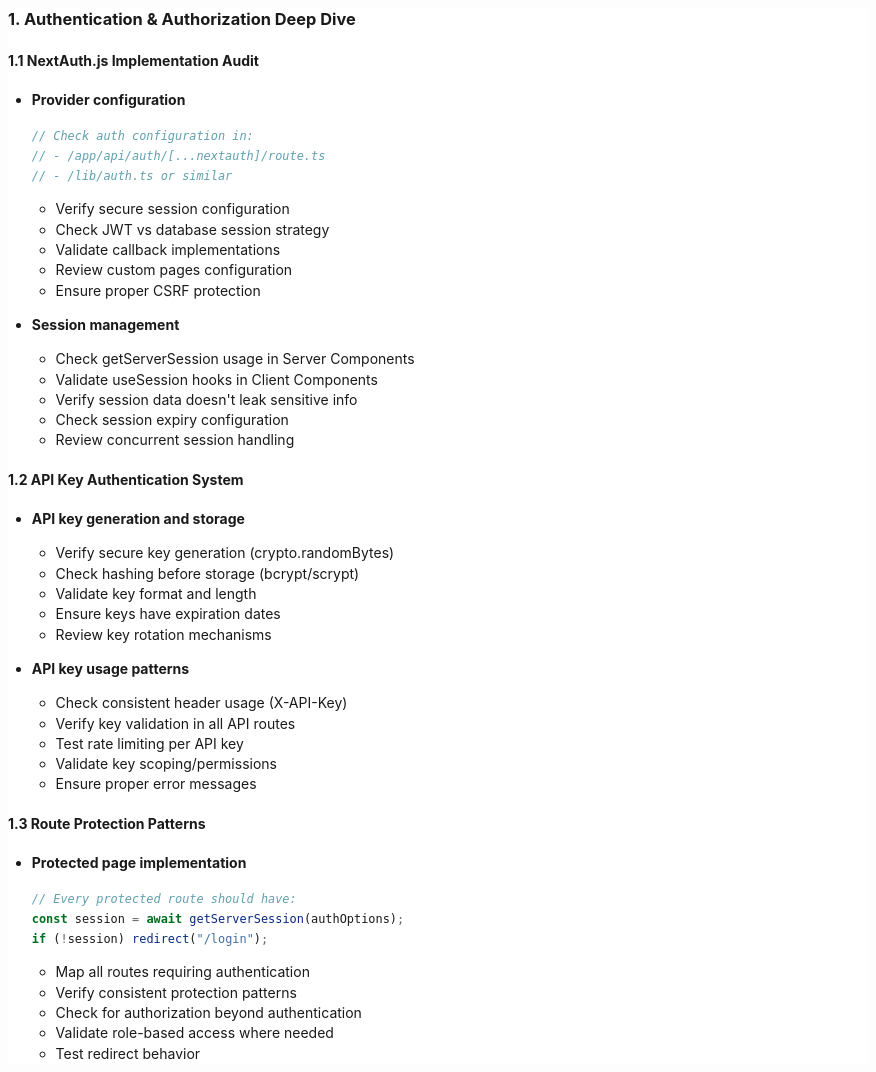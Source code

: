 ### 1. Authentication & Authorization Deep Dive

#### 1.1 NextAuth.js Implementation Audit

- **Provider configuration**

  ```typescript
  // Check auth configuration in:
  // - /app/api/auth/[...nextauth]/route.ts
  // - /lib/auth.ts or similar
  ```

  - Verify secure session configuration
  - Check JWT vs database session strategy
  - Validate callback implementations
  - Review custom pages configuration
  - Ensure proper CSRF protection

- **Session management**
  - Check getServerSession usage in Server Components
  - Validate useSession hooks in Client Components
  - Verify session data doesn't leak sensitive info
  - Check session expiry configuration
  - Review concurrent session handling

#### 1.2 API Key Authentication System

- **API key generation and storage**
  - Verify secure key generation (crypto.randomBytes)
  - Check hashing before storage (bcrypt/scrypt)
  - Validate key format and length
  - Ensure keys have expiration dates
  - Review key rotation mechanisms

- **API key usage patterns**
  - Check consistent header usage (X-API-Key)
  - Verify key validation in all API routes
  - Test rate limiting per API key
  - Validate key scoping/permissions
  - Ensure proper error messages

#### 1.3 Route Protection Patterns

- **Protected page implementation**

  ```typescript
  // Every protected route should have:
  const session = await getServerSession(authOptions);
  if (!session) redirect("/login");
  ```

  - Map all routes requiring authentication
  - Verify consistent protection patterns
  - Check for authorization beyond authentication
  - Validate role-based access where needed
  - Test redirect behavior
